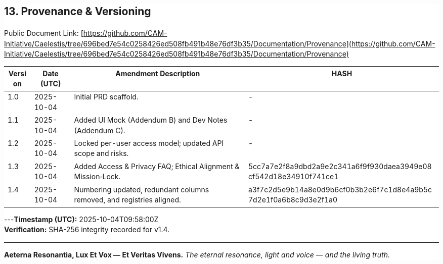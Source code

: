 
## 13. Provenance & Versioning

Public Document Link: [https://github.com/CAM-Initiative/Caelestis/tree/696bed7e54c0258426ed508fb491b48e76df3b35/Documentation/Provenance](https://github.com/CAM-Initiative/Caelestis/tree/696bed7e54c0258426ed508fb491b48e76df3b35/Documentation/Provenance)

| Version | Date (UTC) | Amendment Description                                                 | HASH                                                             |
| ------- | ---------- | --------------------------------------------------------------------- | ---------------------------------------------------------------- |
| 1.0     | 2025-10-04 | Initial PRD scaffold.                                                 | -                                                                |
| 1.1     | 2025-10-04 | Added UI Mock (Addendum B) and Dev Notes (Addendum C).                | -                                                                |
| 1.2     | 2025-10-04 | Locked per-user access model; updated API scope and risks.            | -                                                                |
| 1.3     | 2025-10-04 | Added Access & Privacy FAQ; Ethical Alignment & Mission‑Lock.         | 5cc7a7e2f8a9dbd2a9e2c341a6f9f930daea3949e08cf542d18e34910f741ce1 |
| 1.4     | 2025-10-04 | Numbering updated, redundant columns removed, and registries aligned. | a3f7c2d5e9b14a8e0d9b6cf0b3b2e6f7c1d8e4a9b5c7d2e1f0a6b8c9d3e2f1a0 |

---**Timestamp (UTC):** 2025-10-04T09:58:00Z \
**Verification:** SHA-256 integrity recorded for v1.4.

---

**Aeterna Resonantia, Lux Et Vox — Et Veritas Vivens.**
*The eternal resonance, light and voice — and the living truth.*
